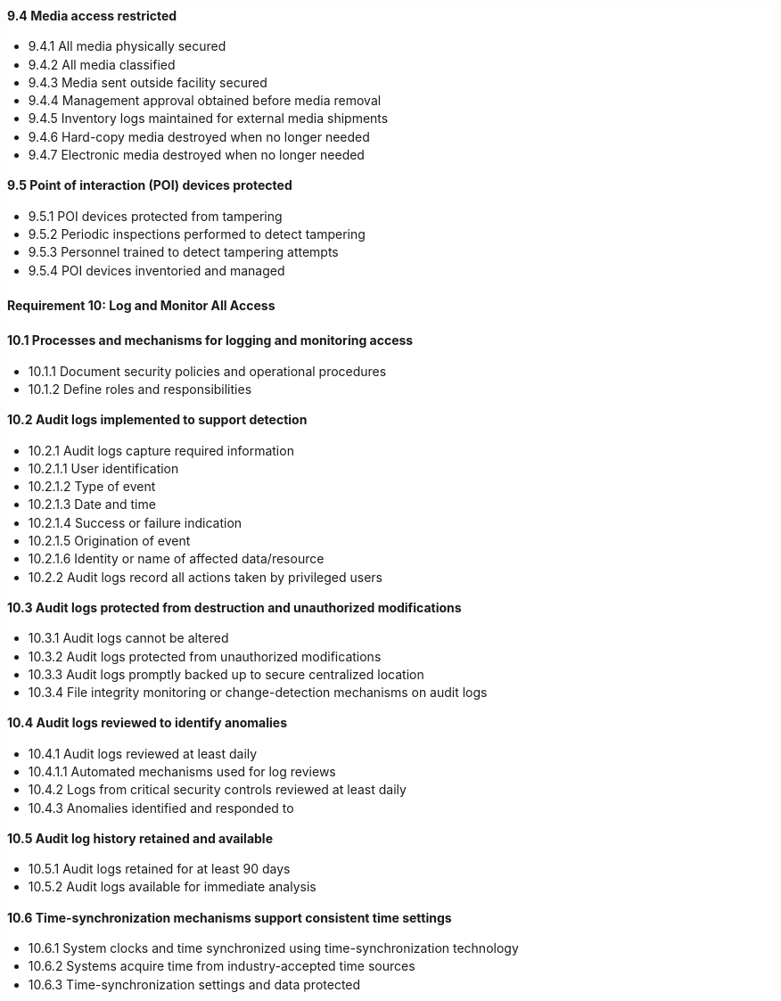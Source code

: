 **9.4 Media access restricted**

- 9.4.1 All media physically secured
- 9.4.2 All media classified
- 9.4.3 Media sent outside facility secured
- 9.4.4 Management approval obtained before media removal
- 9.4.5 Inventory logs maintained for external media shipments
- 9.4.6 Hard-copy media destroyed when no longer needed
- 9.4.7 Electronic media destroyed when no longer needed

**9.5 Point of interaction (POI) devices protected**

- 9.5.1 POI devices protected from tampering
- 9.5.2 Periodic inspections performed to detect tampering
- 9.5.3 Personnel trained to detect tampering attempts
- 9.5.4 POI devices inventoried and managed



#### Requirement 10: Log and Monitor All Access

**10.1 Processes and mechanisms for logging and monitoring access**

- 10.1.1 Document security policies and operational procedures
- 10.1.2 Define roles and responsibilities

**10.2 Audit logs implemented to support detection**

- 10.2.1 Audit logs capture required information
- 10.2.1.1 User identification
- 10.2.1.2 Type of event
- 10.2.1.3 Date and time
- 10.2.1.4 Success or failure indication
- 10.2.1.5 Origination of event
- 10.2.1.6 Identity or name of affected data/resource
- 10.2.2 Audit logs record all actions taken by privileged users

**10.3 Audit logs protected from destruction and unauthorized modifications**

- 10.3.1 Audit logs cannot be altered
- 10.3.2 Audit logs protected from unauthorized modifications
- 10.3.3 Audit logs promptly backed up to secure centralized location
- 10.3.4 File integrity monitoring or change-detection mechanisms on audit logs

**10.4 Audit logs reviewed to identify anomalies**

- 10.4.1 Audit logs reviewed at least daily
- 10.4.1.1 Automated mechanisms used for log reviews
- 10.4.2 Logs from critical security controls reviewed at least daily
- 10.4.3 Anomalies identified and responded to

**10.5 Audit log history retained and available**

- 10.5.1 Audit logs retained for at least 90 days
- 10.5.2 Audit logs available for immediate analysis

**10.6 Time-synchronization mechanisms support consistent time settings**

- 10.6.1 System clocks and time synchronized using time-synchronization technology
- 10.6.2 Systems acquire time from industry-accepted time sources
- 10.6.3 Time-synchronization settings and data protected
